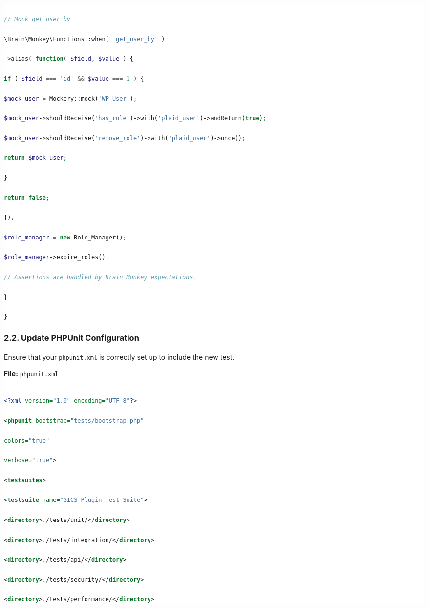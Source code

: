 ```php

// Mock get_user_by

\Brain\Monkey\Functions::when( 'get_user_by' )

->alias( function( $field, $value ) {

if ( $field === 'id' && $value === 1 ) {

$mock_user = Mockery::mock('WP_User');

$mock_user->shouldReceive('has_role')->with('plaid_user')->andReturn(true);

$mock_user->shouldReceive('remove_role')->with('plaid_user')->once();

return $mock_user;

}

return false;

});

$role_manager = new Role_Manager();

$role_manager->expire_roles();

// Assertions are handled by Brain Monkey expectations.

}

}

```

### **2.2. Update PHPUnit Configuration**

Ensure that your `phpunit.xml` is correctly set up to include the new test.

**File:** `phpunit.xml`

```xml

<?xml version="1.0" encoding="UTF-8"?>

<phpunit bootstrap="tests/bootstrap.php"

colors="true"

verbose="true">

<testsuites>

<testsuite name="GICS Plugin Test Suite">

<directory>./tests/unit/</directory>

<directory>./tests/integration/</directory>

<directory>./tests/api/</directory>

<directory>./tests/security/</directory>

<directory>./tests/performance/</directory>
```